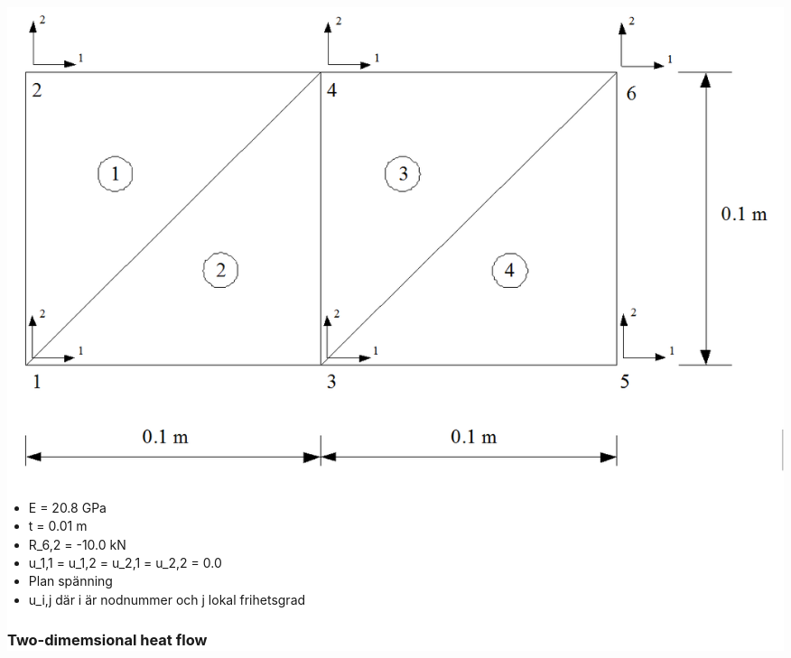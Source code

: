![case1](images/case1.png)

 * E = 20.8 GPa
 * t = 0.01 m
 * R_6,2 = -10.0 kN
 * u_1,1 = u_1,2 = u_2,1 = u_2,2 = 0.0 
 * Plan spänning
 * u_i,j  där i är nodnummer och j lokal frihetsgrad

### Two-dimemsional heat flow
